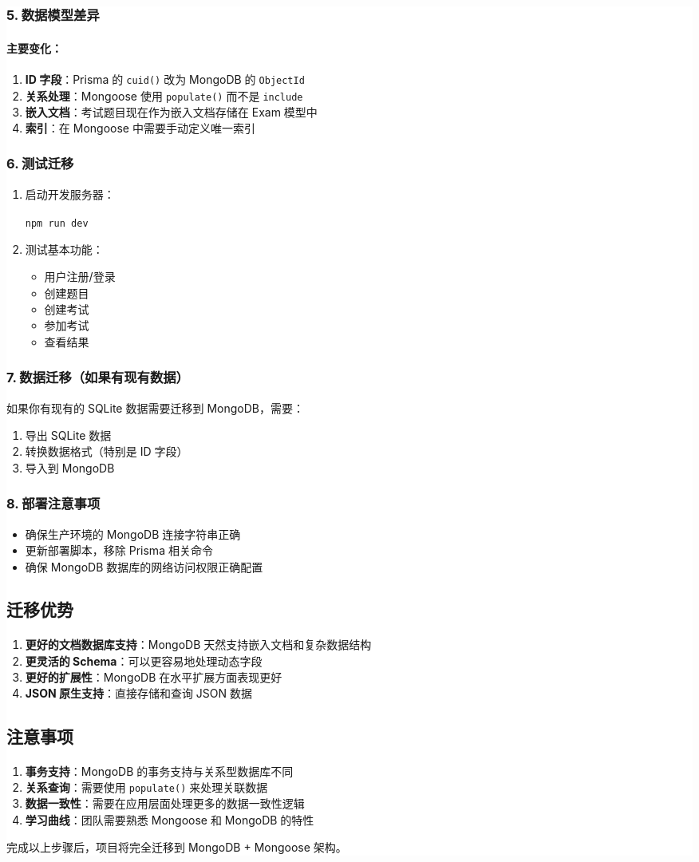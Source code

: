 ### 5. 数据模型差异

#### 主要变化：
1. **ID 字段**：Prisma 的 `cuid()` 改为 MongoDB 的 `ObjectId`
2. **关系处理**：Mongoose 使用 `populate()` 而不是 `include`
3. **嵌入文档**：考试题目现在作为嵌入文档存储在 Exam 模型中
4. **索引**：在 Mongoose 中需要手动定义唯一索引

### 6. 测试迁移

1. 启动开发服务器：
   ```bash
   npm run dev
   ```

2. 测试基本功能：
   - 用户注册/登录
   - 创建题目
   - 创建考试
   - 参加考试
   - 查看结果

### 7. 数据迁移（如果有现有数据）

如果你有现有的 SQLite 数据需要迁移到 MongoDB，需要：

1. 导出 SQLite 数据
2. 转换数据格式（特别是 ID 字段）
3. 导入到 MongoDB

### 8. 部署注意事项

- 确保生产环境的 MongoDB 连接字符串正确
- 更新部署脚本，移除 Prisma 相关命令
- 确保 MongoDB 数据库的网络访问权限正确配置

## 迁移优势

1. **更好的文档数据库支持**：MongoDB 天然支持嵌入文档和复杂数据结构
2. **更灵活的 Schema**：可以更容易地处理动态字段
3. **更好的扩展性**：MongoDB 在水平扩展方面表现更好
4. **JSON 原生支持**：直接存储和查询 JSON 数据

## 注意事项

1. **事务支持**：MongoDB 的事务支持与关系型数据库不同
2. **关系查询**：需要使用 `populate()` 来处理关联数据
3. **数据一致性**：需要在应用层面处理更多的数据一致性逻辑
4. **学习曲线**：团队需要熟悉 Mongoose 和 MongoDB 的特性

完成以上步骤后，项目将完全迁移到 MongoDB + Mongoose 架构。